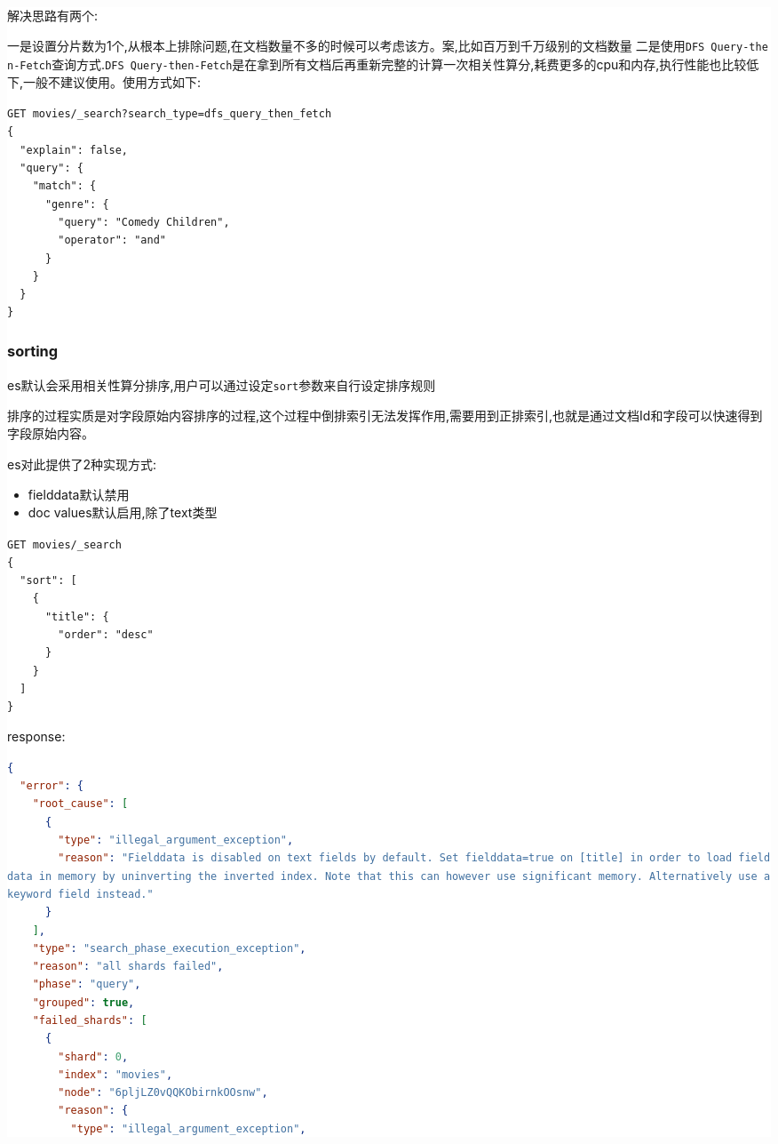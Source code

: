解决思路有两个:

一是设置分片数为1个,从根本上排除问题,在文档数量不多的时候可以考虑该方。案,比如百万到千万级别的文档数量
二是使用`DFS Query-then-Fetch`查询方式.`DFS Query-then-Fetch`是在拿到所有文档后再重新完整的计算一次相关性算分,耗费更多的cpu和内存,执行性能也比较低下,一般不建议使用。使用方式如下:

```http request
GET movies/_search?search_type=dfs_query_then_fetch
{
  "explain": false, 
  "query": {
    "match": {
      "genre": {
        "query": "Comedy Children",
        "operator": "and"
      }
    }
  }
}
```

### sorting

es默认会采用相关性算分排序,用户可以通过设定`sort`参数来自行设定排序规则

排序的过程实质是对字段原始内容排序的过程,这个过程中倒排索引无法发挥作用,需要用到正排索引,也就是通过文档Id和字段可以快速得到字段原始内容。

es对此提供了2种实现方式:

- fielddata默认禁用
- doc values默认启用,除了text类型

```http request
GET movies/_search
{
  "sort": [
    {
      "title": {
        "order": "desc"
      }
    }
  ]
}
```
response:

```json
{
  "error": {
    "root_cause": [
      {
        "type": "illegal_argument_exception",
        "reason": "Fielddata is disabled on text fields by default. Set fielddata=true on [title] in order to load fielddata in memory by uninverting the inverted index. Note that this can however use significant memory. Alternatively use a keyword field instead."
      }
    ],
    "type": "search_phase_execution_exception",
    "reason": "all shards failed",
    "phase": "query",
    "grouped": true,
    "failed_shards": [
      {
        "shard": 0,
        "index": "movies",
        "node": "6pljLZ0vQQKObirnkOOsnw",
        "reason": {
          "type": "illegal_argument_exception",
```